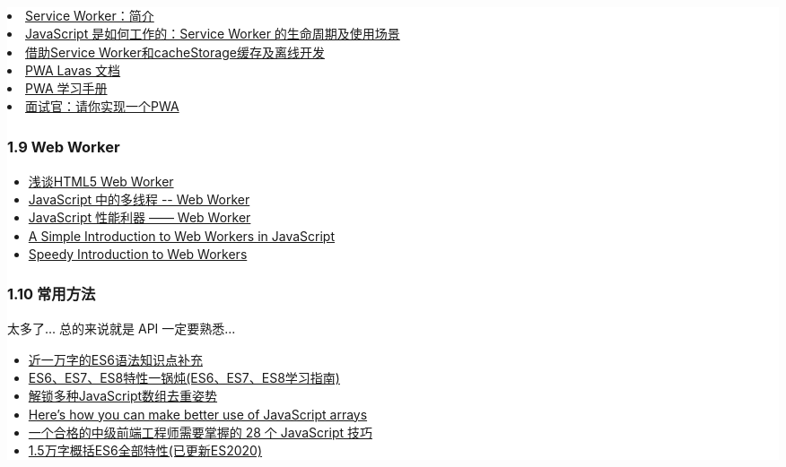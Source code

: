 <li><a href="https://link.juejin.cn?target=https%3A%2F%2Fdevelopers.google.com%2Fweb%2Ffundamentals%2Fprimers%2Fservice-workers" target="_blank" rel="nofollow noopener noreferrer" title="https://developers.google.com/web/fundamentals/primers/service-workers" ref="nofollow noopener noreferrer">Service Worker：简介</a></li>
<li><a href="https://link.juejin.cn?target=https%3A%2F%2Fgithub.com%2Fqq449245884%2Fxiaozhi%2Fissues%2F8" target="_blank" rel="nofollow noopener noreferrer" title="https://github.com/qq449245884/xiaozhi/issues/8" ref="nofollow noopener noreferrer">JavaScript 是如何工作的：Service Worker 的生命周期及使用场景</a></li>
<li><a href="https://link.juejin.cn?target=https%3A%2F%2Fwww.zhangxinxu.com%2Fwordpress%2F2017%2F07%2Fservice-worker-cachestorage-offline-develop%2F" target="_blank" rel="nofollow noopener noreferrer" title="https://www.zhangxinxu.com/wordpress/2017/07/service-worker-cachestorage-offline-develop/" ref="nofollow noopener noreferrer">借助Service Worker和cacheStorage缓存及离线开发</a></li>
<li><a href="https://link.juejin.cn?target=https%3A%2F%2Flavas.baidu.com%2Fpwa%2FREADME" target="_blank" rel="nofollow noopener noreferrer" title="https://lavas.baidu.com/pwa/README" ref="nofollow noopener noreferrer">PWA Lavas 文档</a></li>
<li><a href="https://link.juejin.cn?target=https%3A%2F%2Fpwa.alienzhou.com%2F" target="_blank" rel="nofollow noopener noreferrer" title="https://pwa.alienzhou.com/" ref="nofollow noopener noreferrer">PWA 学习手册</a></li>
<li><a href="https://juejin.cn/post/6844904052166230030#heading-24" target="_blank" title="https://juejin.cn/post/6844904052166230030#heading-24">面试官：请你实现一个PWA</a></li>
</ul>
<h3 data-id="heading-10">1.9 Web Worker</h3>
<ul>
<li><a href="https://juejin.cn/post/6844903496550989837" target="_blank" title="https://juejin.cn/post/6844903496550989837">浅谈HTML5 Web Worker</a></li>
<li><a href="https://link.juejin.cn?target=https%3A%2F%2Fzhuanlan.zhihu.com%2Fp%2F25184390" target="_blank" rel="nofollow noopener noreferrer" title="https://zhuanlan.zhihu.com/p/25184390" ref="nofollow noopener noreferrer">JavaScript 中的多线程 -- Web Worker</a></li>
<li><a href="https://juejin.cn/post/6844903736238669837" target="_blank" title="https://juejin.cn/post/6844903736238669837">JavaScript 性能利器 —— Web Worker</a></li>
<li><a href="https://link.juejin.cn?target=https%3A%2F%2Fmedium.com%2Fyoung-coder%2Fa-simple-introduction-to-web-workers-in-javascript-b3504f9d9d1c" target="_blank" rel="nofollow noopener noreferrer" title="https://medium.com/young-coder/a-simple-introduction-to-web-workers-in-javascript-b3504f9d9d1c" ref="nofollow noopener noreferrer">A Simple Introduction to Web Workers in JavaScript</a></li>
<li><a href="https://link.juejin.cn?target=https%3A%2F%2Fauth0.com%2Fblog%2Fspeedy-introduction-to-web-workers%2F" target="_blank" rel="nofollow noopener noreferrer" title="https://auth0.com/blog/speedy-introduction-to-web-workers/" ref="nofollow noopener noreferrer">Speedy Introduction to Web Workers</a></li>
</ul>
<h3 data-id="heading-11">1.10 常用方法</h3>
<p>太多了... 总的来说就是 API 一定要熟悉...</p>
<ul>
<li><a href="https://juejin.cn/post/6844903775329583112" target="_blank" title="https://juejin.cn/post/6844903775329583112">近一万字的ES6语法知识点补充</a></li>
<li><a href="https://juejin.cn/post/6844903679976275976" target="_blank" title="https://juejin.cn/post/6844903679976275976">ES6、ES7、ES8特性一锅炖(ES6、ES7、ES8学习指南)</a></li>
<li><a href="https://juejin.cn/post/6844903608467587085" target="_blank" title="https://juejin.cn/post/6844903608467587085">解锁多种JavaScript数组去重姿势</a></li>
<li><a href="https://link.juejin.cn?target=https%3A%2F%2Fwww.freecodecamp.org%2Fnews%2Fheres-how-you-can-make-better-use-of-javascript-arrays-3efd6395af3c%2F" target="_blank" rel="nofollow noopener noreferrer" title="https://www.freecodecamp.org/news/heres-how-you-can-make-better-use-of-javascript-arrays-3efd6395af3c/" ref="nofollow noopener noreferrer">Here’s how you can make better use of JavaScript arrays</a></li>
<li><a href="https://juejin.cn/post/6844903856489365518" target="_blank" title="https://juejin.cn/post/6844903856489365518">一个合格的中级前端工程师需要掌握的 28 个 JavaScript 技巧</a></li>
<li><a href="https://juejin.cn/post/6844903959283367950" target="_blank" title="https://juejin.cn/post/6844903959283367950">1.5万字概括ES6全部特性(已更新ES2020)</a></li>
</ul>
